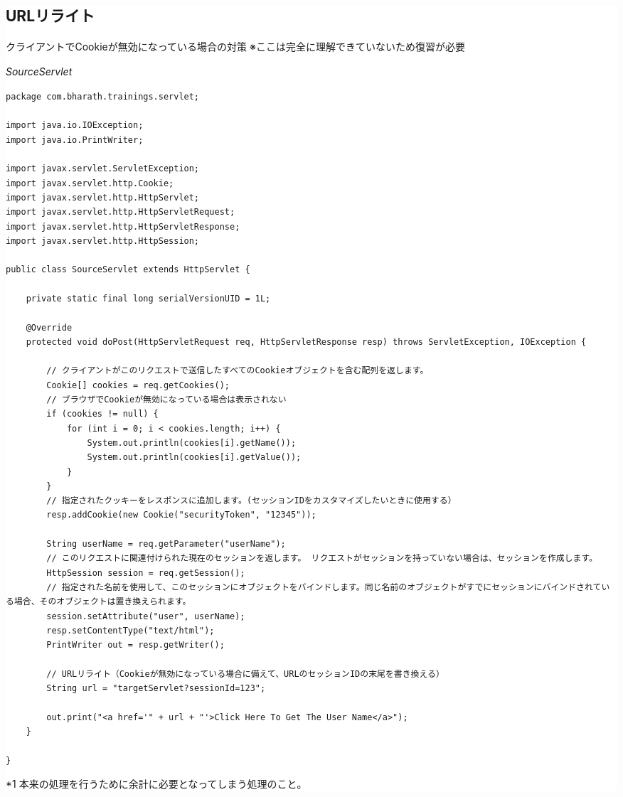 
## URLリライト
クライアントでCookieが無効になっている場合の対策
※ここは完全に理解できていないため復習が必要

*SourceServlet*
```
package com.bharath.trainings.servlet;

import java.io.IOException;
import java.io.PrintWriter;

import javax.servlet.ServletException;
import javax.servlet.http.Cookie;
import javax.servlet.http.HttpServlet;
import javax.servlet.http.HttpServletRequest;
import javax.servlet.http.HttpServletResponse;
import javax.servlet.http.HttpSession;

public class SourceServlet extends HttpServlet {
	
	private static final long serialVersionUID = 1L;
	
	@Override
	protected void doPost(HttpServletRequest req, HttpServletResponse resp) throws ServletException, IOException {
		
		// クライアントがこのリクエストで送信したすべてのCookieオブジェクトを含む配列を返します。
		Cookie[] cookies = req.getCookies();
		// ブラウザでCookieが無効になっている場合は表示されない
		if (cookies != null) {
			for (int i = 0; i < cookies.length; i++) {
				System.out.println(cookies[i].getName());
				System.out.println(cookies[i].getValue());
			}
		}
		// 指定されたクッキーをレスポンスに追加します。(セッションIDをカスタマイズしたいときに使用する）
		resp.addCookie(new Cookie("securityToken", "12345"));
		
		String userName = req.getParameter("userName");
		// このリクエストに関連付けられた現在のセッションを返します。 リクエストがセッションを持っていない場合は、セッションを作成します。
		HttpSession session = req.getSession();
		// 指定された名前を使用して、このセッションにオブジェクトをバインドします。同じ名前のオブジェクトがすでにセッションにバインドされている場合、そのオブジェクトは置き換えられます。
		session.setAttribute("user", userName);
		resp.setContentType("text/html");
		PrintWriter out = resp.getWriter();
		
		// URLリライト（Cookieが無効になっている場合に備えて、URLのセッションIDの末尾を書き換える）
		String url = "targetServlet?sessionId=123";
		
		out.print("<a href='" + url + "'>Click Here To Get The User Name</a>");
	}

}

```

*1 本来の処理を行うために余計に必要となってしまう処理のこと。
